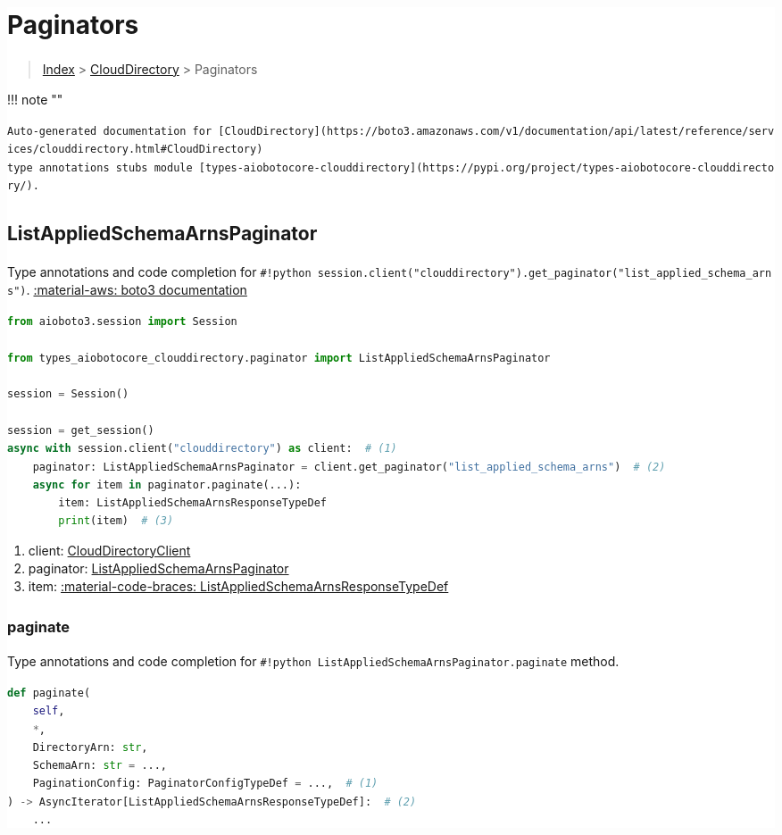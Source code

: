 # Paginators

> [Index](../README.md) > [CloudDirectory](./README.md) > Paginators

!!! note ""

    Auto-generated documentation for [CloudDirectory](https://boto3.amazonaws.com/v1/documentation/api/latest/reference/services/clouddirectory.html#CloudDirectory)
    type annotations stubs module [types-aiobotocore-clouddirectory](https://pypi.org/project/types-aiobotocore-clouddirectory/).

## ListAppliedSchemaArnsPaginator

Type annotations and code completion for `#!python session.client("clouddirectory").get_paginator("list_applied_schema_arns")`.
[:material-aws: boto3 documentation](https://boto3.amazonaws.com/v1/documentation/api/latest/reference/services/clouddirectory.html#CloudDirectory.Paginator.ListAppliedSchemaArns)

```python title="Usage example"
from aioboto3.session import Session

from types_aiobotocore_clouddirectory.paginator import ListAppliedSchemaArnsPaginator

session = Session()

session = get_session()
async with session.client("clouddirectory") as client:  # (1)
    paginator: ListAppliedSchemaArnsPaginator = client.get_paginator("list_applied_schema_arns")  # (2)
    async for item in paginator.paginate(...):
        item: ListAppliedSchemaArnsResponseTypeDef
        print(item)  # (3)
```

1. client: [CloudDirectoryClient](./client.md)
2. paginator: [ListAppliedSchemaArnsPaginator](./paginators.md#listappliedschemaarnspaginator)
3. item: [:material-code-braces: ListAppliedSchemaArnsResponseTypeDef](./type_defs.md#listappliedschemaarnsresponsetypedef) 


### paginate

Type annotations and code completion for `#!python ListAppliedSchemaArnsPaginator.paginate` method.

```python title="Method definition"
def paginate(
    self,
    *,
    DirectoryArn: str,
    SchemaArn: str = ...,
    PaginationConfig: PaginatorConfigTypeDef = ...,  # (1)
) -> AsyncIterator[ListAppliedSchemaArnsResponseTypeDef]:  # (2)
    ...
```
